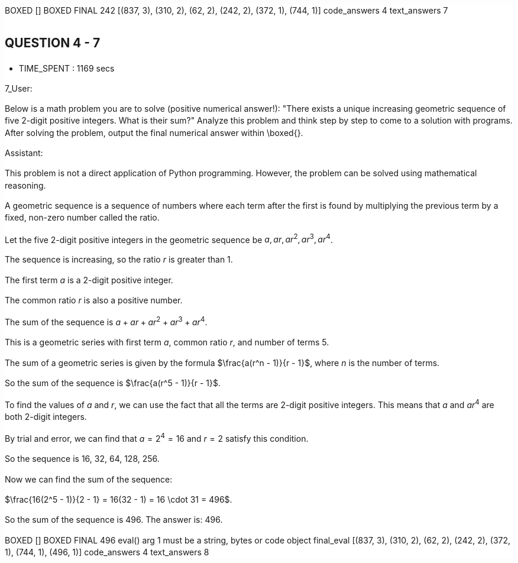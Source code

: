 BOXED []
BOXED FINAL 242
[(837, 3), (310, 2), (62, 2), (242, 2), (372, 1), (744, 1)]
code_answers 4 text_answers 7



## QUESTION 4 - 7 
- TIME_SPENT : 1169 secs

7_User:


Below is a math problem you are to solve (positive numerical answer!):
"There exists a unique increasing geometric sequence of five 2-digit positive integers. What is their sum?"
Analyze this problem and think step by step to come to a solution with programs. After solving the problem, output the final numerical answer within \boxed{}.

Assistant:

 This problem is not a direct application of Python programming. However, the problem can be solved using mathematical reasoning. 

A geometric sequence is a sequence of numbers where each term after the first is found by multiplying the previous term by a fixed, non-zero number called the ratio. 

Let the five 2-digit positive integers in the geometric sequence be $a, ar, ar^2, ar^3, ar^4$. 

The sequence is increasing, so the ratio $r$ is greater than 1.

The first term $a$ is a 2-digit positive integer.

The common ratio $r$ is also a positive number.

The sum of the sequence is $a + ar + ar^2 + ar^3 + ar^4$.

This is a geometric series with first term $a$, common ratio $r$, and number of terms 5.

The sum of a geometric series is given by the formula $\frac{a(r^n - 1)}{r - 1}$, where $n$ is the number of terms.

So the sum of the sequence is $\frac{a(r^5 - 1)}{r - 1}$.

To find the values of $a$ and $r$, we can use the fact that all the terms are 2-digit positive integers. This means that $a$ and $ar^4$ are both 2-digit integers.

By trial and error, we can find that $a = 2^4 = 16$ and $r = 2$ satisfy this condition.

So the sequence is 16, 32, 64, 128, 256.

Now we can find the sum of the sequence:

$\frac{16(2^5 - 1)}{2 - 1} = 16(32 - 1) = 16 \cdot 31 = 496$.

So the sum of the sequence is 496.
The answer is: $496$.

BOXED []
BOXED FINAL 496
eval() arg 1 must be a string, bytes or code object final_eval
[(837, 3), (310, 2), (62, 2), (242, 2), (372, 1), (744, 1), (496, 1)]
code_answers 4 text_answers 8
